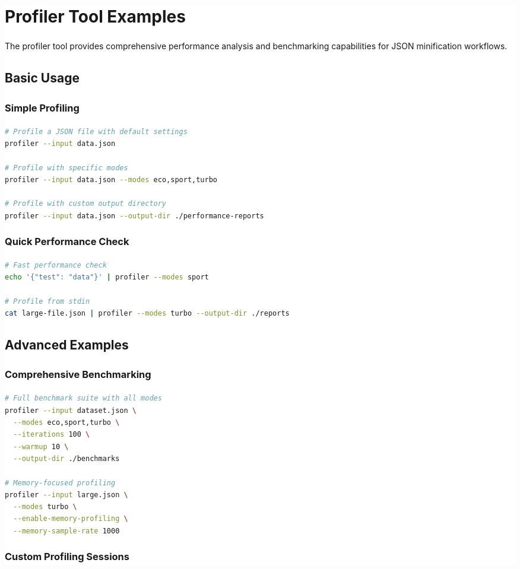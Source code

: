 # Profiler Tool Examples

The profiler tool provides comprehensive performance analysis and benchmarking capabilities for JSON minification workflows.

## Basic Usage

### Simple Profiling

```bash
# Profile a JSON file with default settings
profiler --input data.json

# Profile with specific modes
profiler --input data.json --modes eco,sport,turbo

# Profile with custom output directory
profiler --input data.json --output-dir ./performance-reports
```

### Quick Performance Check

```bash
# Fast performance check
echo '{"test": "data"}' | profiler --modes sport

# Profile from stdin
cat large-file.json | profiler --modes turbo --output-dir ./reports
```

## Advanced Examples

### Comprehensive Benchmarking

```bash
# Full benchmark suite with all modes
profiler --input dataset.json \
  --modes eco,sport,turbo \
  --iterations 100 \
  --warmup 10 \
  --output-dir ./benchmarks

# Memory-focused profiling
profiler --input large.json \
  --modes turbo \
  --enable-memory-profiling \
  --memory-sample-rate 1000
```

### Custom Profiling Sessions
